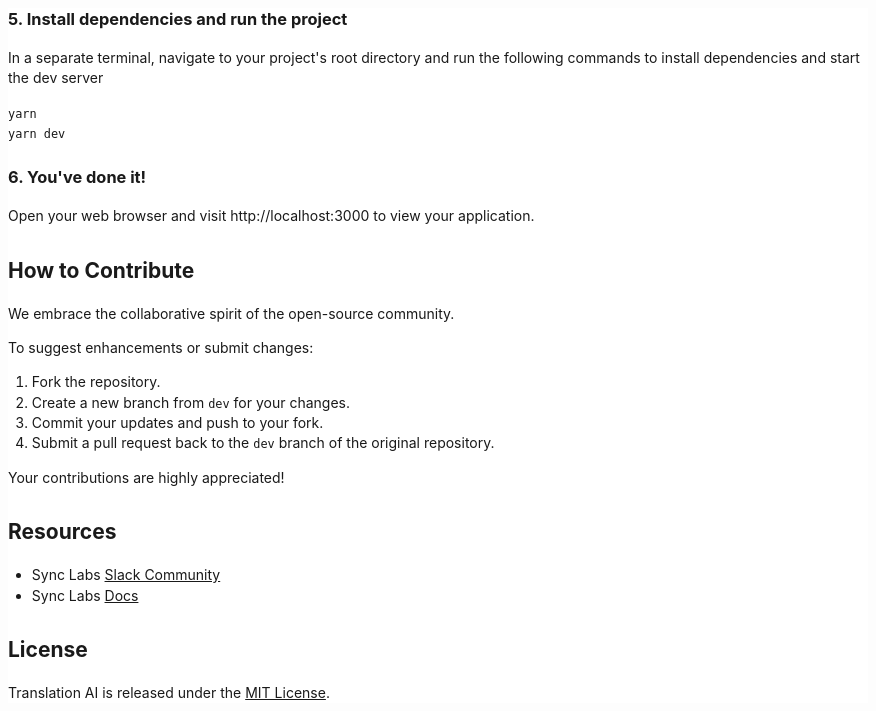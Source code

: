 ### 5. Install dependencies and run the project

In a separate terminal, navigate to your project's root directory and run the following commands to install dependencies and start the dev server

```bash
yarn
yarn dev
```

### 6. You've done it!

Open your web browser and visit http://localhost:3000 to view your application.

## How to Contribute

We embrace the collaborative spirit of the open-source community.

To suggest enhancements or submit changes:

1. Fork the repository.
2. Create a new branch from `dev` for your changes.
3. Commit your updates and push to your fork.
4. Submit a pull request back to the `dev` branch of the original repository.

Your contributions are highly appreciated!

## Resources

- Sync Labs [Slack Community](https://syncbetatesters.slack.com/ssb/redirect#/shared-invite/email)
- Sync Labs [Docs](https://docs.synclabs.so/)

## License

Translation AI is released under the [MIT License](https://choosealicense.com/licenses/mit/).